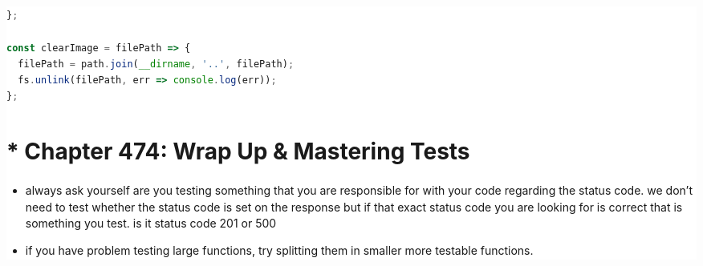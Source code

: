 ```js
};

const clearImage = filePath => {
  filePath = path.join(__dirname, '..', filePath);
  fs.unlink(filePath, err => console.log(err));
};

```

\* Chapter 474: Wrap Up & Mastering Tests
=========================================

- always ask yourself are you testing something that you are responsible for with your code regarding the status code. we don’t need to test whether the status code is set on the response but if that exact status code you are looking for is correct that is something you test. is it status code 201 or 500

- if you have problem testing large functions, try splitting them in smaller more testable functions.